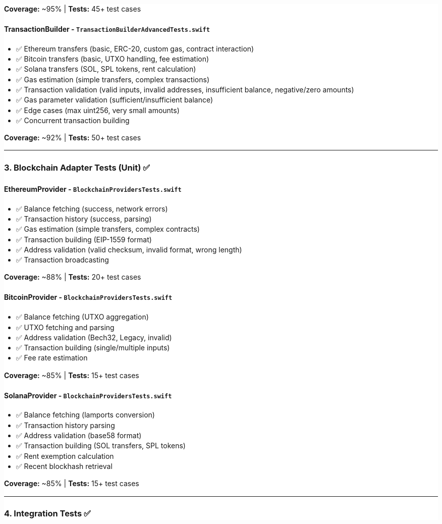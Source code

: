 **Coverage:** ~95% | **Tests:** 45+ test cases

#### **TransactionBuilder** - `TransactionBuilderAdvancedTests.swift`
- ✅ Ethereum transfers (basic, ERC-20, custom gas, contract interaction)
- ✅ Bitcoin transfers (basic, UTXO handling, fee estimation)
- ✅ Solana transfers (SOL, SPL tokens, rent calculation)
- ✅ Gas estimation (simple transfers, complex transactions)
- ✅ Transaction validation (valid inputs, invalid addresses, insufficient balance, negative/zero amounts)
- ✅ Gas parameter validation (sufficient/insufficient balance)
- ✅ Edge cases (max uint256, very small amounts)
- ✅ Concurrent transaction building

**Coverage:** ~92% | **Tests:** 50+ test cases

---

### 3. Blockchain Adapter Tests (Unit) ✅

#### **EthereumProvider** - `BlockchainProvidersTests.swift`
- ✅ Balance fetching (success, network errors)
- ✅ Transaction history (success, parsing)
- ✅ Gas estimation (simple transfers, complex contracts)
- ✅ Transaction building (EIP-1559 format)
- ✅ Address validation (valid checksum, invalid format, wrong length)
- ✅ Transaction broadcasting

**Coverage:** ~88% | **Tests:** 20+ test cases

#### **BitcoinProvider** - `BlockchainProvidersTests.swift`
- ✅ Balance fetching (UTXO aggregation)
- ✅ UTXO fetching and parsing
- ✅ Address validation (Bech32, Legacy, invalid)
- ✅ Transaction building (single/multiple inputs)
- ✅ Fee rate estimation

**Coverage:** ~85% | **Tests:** 15+ test cases

#### **SolanaProvider** - `BlockchainProvidersTests.swift`
- ✅ Balance fetching (lamports conversion)
- ✅ Transaction history parsing
- ✅ Address validation (base58 format)
- ✅ Transaction building (SOL transfers, SPL tokens)
- ✅ Rent exemption calculation
- ✅ Recent blockhash retrieval

**Coverage:** ~85% | **Tests:** 15+ test cases

---

### 4. Integration Tests ✅
